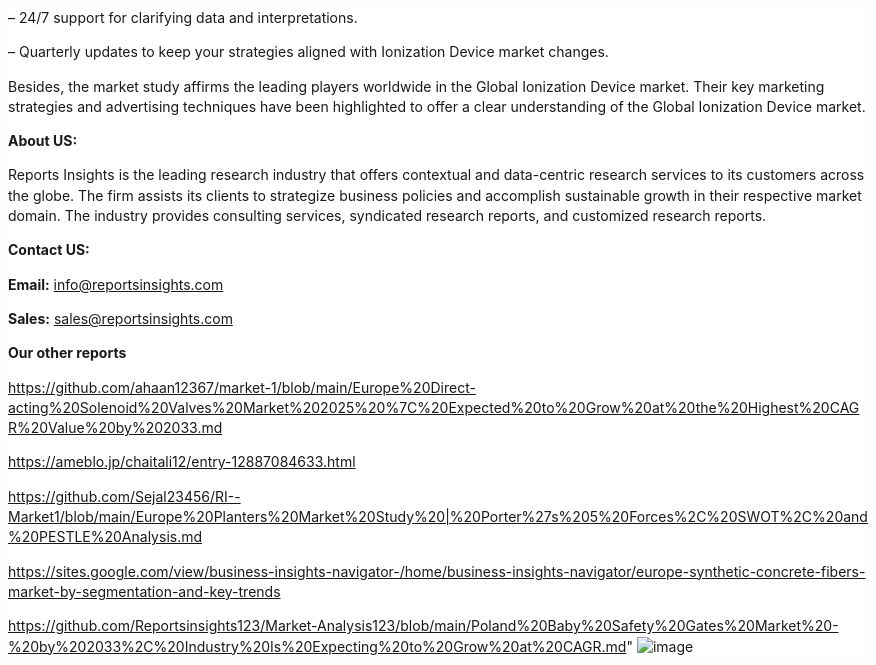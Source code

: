 – 24/7 support for clarifying data and interpretations.

– Quarterly updates to keep your strategies aligned with Ionization Device market changes.

Besides, the market study affirms the leading players worldwide in the Global Ionization Device market. Their key marketing strategies and advertising techniques have been highlighted to offer a clear understanding of the Global Ionization Device market.

<strong><strong>About US</strong>:</strong>

Reports Insights is the leading research industry that offers contextual and data-centric research services to its customers across the globe. The firm assists its clients to strategize business policies and accomplish sustainable growth in their respective market domain. The industry provides consulting services, syndicated research reports, and customized research reports.

<strong>Contact US:</strong>

<p class=><b>Email:</b> <a href=mailto:info@reportsinsights.com>info@reportsinsights.com</a></p>
<p class=><b>Sales:</b> <a href=mailto:sales@reportsinsights.com>sales@reportsinsights.com</a></p>

<strong>Our other reports</strong>

<a href=https://github.com/ahaan12367/market-1/blob/main/Europe%20Direct-acting%20Solenoid%20Valves%20Market%202025%20%7C%20Expected%20to%20Grow%20at%20the%20Highest%20CAGR%20Value%20by%202033.md>https://github.com/ahaan12367/market-1/blob/main/Europe%20Direct-acting%20Solenoid%20Valves%20Market%202025%20%7C%20Expected%20to%20Grow%20at%20the%20Highest%20CAGR%20Value%20by%202033.md</a>

<a href=https://ameblo.jp/chaitali12/entry-12887084633.html>https://ameblo.jp/chaitali12/entry-12887084633.html</a>

<a href=https://github.com/Sejal23456/RI--Market1/blob/main/Europe%20Planters%20Market%20Study%20|%20Porter%27s%205%20Forces%2C%20SWOT%2C%20and%20PESTLE%20Analysis.md>https://github.com/Sejal23456/RI--Market1/blob/main/Europe%20Planters%20Market%20Study%20|%20Porter%27s%205%20Forces%2C%20SWOT%2C%20and%20PESTLE%20Analysis.md</a>

<a href=https://sites.google.com/view/business-insights-navigator-/home/business-insights-navigator/europe-synthetic-concrete-fibers-market-by-segmentation-and-key-trends>https://sites.google.com/view/business-insights-navigator-/home/business-insights-navigator/europe-synthetic-concrete-fibers-market-by-segmentation-and-key-trends</a>

<a href=https://github.com/Reportsinsights123/Market-Analysis123/blob/main/Poland%20Baby%20Safety%20Gates%20Market%20-%20by%202033%2C%20Industry%20Is%20Expecting%20to%20Grow%20at%20CAGR.md>https://github.com/Reportsinsights123/Market-Analysis123/blob/main/Poland%20Baby%20Safety%20Gates%20Market%20-%20by%202033%2C%20Industry%20Is%20Expecting%20to%20Grow%20at%20CAGR.md</a>"
![image](https://github.com/user-attachments/assets/5b452d4b-96be-4e86-bed5-a49a00d19284)
